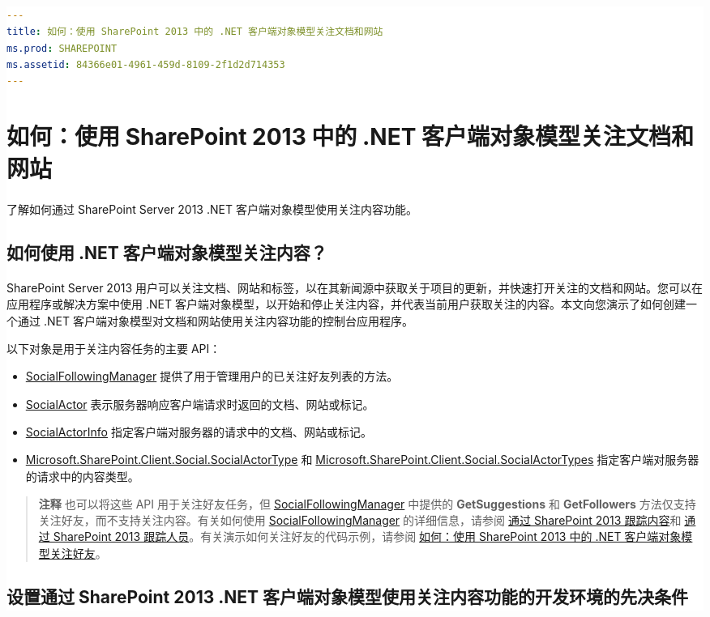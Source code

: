 ```yaml
---
title: 如何：使用 SharePoint 2013 中的 .NET 客户端对象模型关注文档和网站
ms.prod: SHAREPOINT
ms.assetid: 84366e01-4961-459d-8109-2f1d2d714353
---
```



# 如何：使用 SharePoint 2013 中的 .NET 客户端对象模型关注文档和网站
了解如何通过 SharePoint Server 2013 .NET 客户端对象模型使用关注内容功能。
## 如何使用 .NET 客户端对象模型关注内容？
<a name="bk_intro"> </a>

SharePoint Server 2013 用户可以关注文档、网站和标签，以在其新闻源中获取关于项目的更新，并快速打开关注的文档和网站。您可以在应用程序或解决方案中使用 .NET 客户端对象模型，以开始和停止关注内容，并代表当前用户获取关注的内容。本文向您演示了如何创建一个通过 .NET 客户端对象模型对文档和网站使用关注内容功能的控制台应用程序。
  
    
    
以下对象是用于关注内容任务的主要 API：
  
    
    

-  [SocialFollowingManager](https://msdn.microsoft.com/library/Microsoft.SharePoint.Client.Social.SocialFollowingManager.aspx) 提供了用于管理用户的已关注好友列表的方法。
    
  
-  [SocialActor](https://msdn.microsoft.com/library/Microsoft.SharePoint.Client.Social.SocialActor.aspx) 表示服务器响应客户端请求时返回的文档、网站或标记。
    
  
-  [SocialActorInfo](https://msdn.microsoft.com/library/Microsoft.SharePoint.Client.Social.SocialActorInfo.aspx) 指定客户端对服务器的请求中的文档、网站或标记。
    
  
-  [Microsoft.SharePoint.Client.Social.SocialActorType](https://msdn.microsoft.com/library/Microsoft.SharePoint.Client.Social.SocialActorType.aspx) 和 [Microsoft.SharePoint.Client.Social.SocialActorTypes](https://msdn.microsoft.com/library/Microsoft.SharePoint.Client.Social.SocialActorTypes.aspx) 指定客户端对服务器的请求中的内容类型。
    
  

> **注释**
> 也可以将这些 API 用于关注好友任务，但  [SocialFollowingManager](https://msdn.microsoft.com/library/Microsoft.SharePoint.Client.Social.SocialFollowingManager.aspx) 中提供的 **GetSuggestions** 和 **GetFollowers** 方法仅支持关注好友，而不支持关注内容。有关如何使用 [SocialFollowingManager](https://msdn.microsoft.com/library/Microsoft.SharePoint.Client.Social.SocialFollowingManager.aspx) 的详细信息，请参阅 [通过 SharePoint 2013 跟踪内容](follow-content-in-sharepoint-2013.md)和 [通过 SharePoint 2013 跟踪人员](follow-people-in-sharepoint-2013.md)。有关演示如何关注好友的代码示例，请参阅 [如何：使用 SharePoint 2013 中的 .NET 客户端对象模型关注好友](how-to-follow-people-by-using-the-net-client-object-model-in-sharepoint-2013.md)。 
  
    
    


## 设置通过 SharePoint 2013 .NET 客户端对象模型使用关注内容功能的开发环境的先决条件
<a name="bkmk_SetUpDevEnv"> </a>
